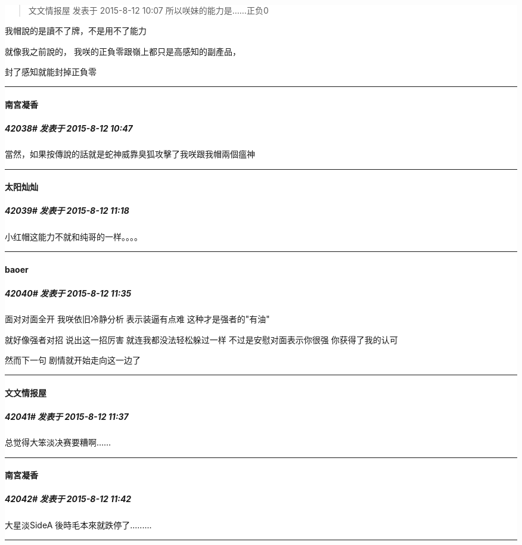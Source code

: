 
<blockquote>文文情报屋 发表于 2015-8-12 10:07
所以咲妹的能力是……正负0</blockquote>
我帽說的是讀不了牌，不是用不了能力


就像我之前說的， 我咲的正負零跟嶺上都只是高感知的副產品，

封了感知就能封掉正負零


-----

####  南宮凝香  
##### 42038#       发表于 2015-8-12 10:47


當然，如果按傳說的話就是蛇神威靠臭狐攻擊了我咲跟我帽兩個瘟神


-----

####  太阳灿灿  
##### 42039#       发表于 2015-8-12 11:18


小红帽这能力不就和纯哥的一样。。。。


-----

####  baoer  
##### 42040#       发表于 2015-8-12 11:35


面对对面全开 我咲依旧冷静分析 表示装逼有点难 这种才是强者的"有油"  

就好像强者对招 说出这一招厉害 就连我都没法轻松躲过一样 不过是安慰对面表示你很强 你获得了我的认可


然而下一句 剧情就开始走向这一边了


-----

####  文文情报屋  
##### 42041#       发表于 2015-8-12 11:37


总觉得大笨淡决赛要糟啊……


-----

####  南宮凝香  
##### 42042#       发表于 2015-8-12 11:42


大星淡SideA 後時毛本來就跌停了.........


-----
